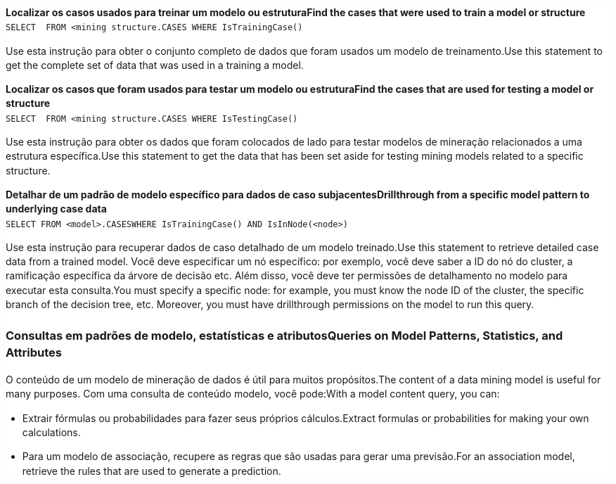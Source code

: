  <span data-ttu-id="aca56-137">**Localizar os casos usados para treinar um modelo ou estrutura**</span><span class="sxs-lookup"><span data-stu-id="aca56-137">**Find the cases that were used to train a model or structure**</span></span>  
 `SELECT  FROM <mining structure.CASES WHERE IsTrainingCase()`  
  
 <span data-ttu-id="aca56-138">Use esta instrução para obter o conjunto completo de dados que foram usados um modelo de treinamento.</span><span class="sxs-lookup"><span data-stu-id="aca56-138">Use this statement to get the complete set of data that was used in a training a model.</span></span>  
  
 <span data-ttu-id="aca56-139">**Localizar os casos que foram usados para testar um modelo ou estrutura**</span><span class="sxs-lookup"><span data-stu-id="aca56-139">**Find the cases that are used for testing a model or structure**</span></span>  
 `SELECT  FROM <mining structure.CASES WHERE IsTestingCase()`  
  
 <span data-ttu-id="aca56-140">Use esta instrução para obter os dados que foram colocados de lado para testar modelos de mineração relacionados a uma estrutura específica.</span><span class="sxs-lookup"><span data-stu-id="aca56-140">Use this statement to get the data that has been set aside for testing mining models related to a specific structure.</span></span>  
  
 <span data-ttu-id="aca56-141">**Detalhar de um padrão de modelo específico para dados de caso subjacentes**</span><span class="sxs-lookup"><span data-stu-id="aca56-141">**Drillthrough from a specific model pattern to underlying case data**</span></span>  
 `SELECT FROM <model>.CASESWHERE IsTrainingCase() AND IsInNode(<node>)`  
  
 <span data-ttu-id="aca56-142">Use esta instrução para recuperar dados de caso detalhado de um modelo treinado.</span><span class="sxs-lookup"><span data-stu-id="aca56-142">Use this statement to retrieve detailed case data from a trained model.</span></span> <span data-ttu-id="aca56-143">Você deve especificar um nó específico: por exemplo, você deve saber a ID do nó do cluster, a ramificação específica da árvore de decisão etc. Além disso, você deve ter permissões de detalhamento no modelo para executar esta consulta.</span><span class="sxs-lookup"><span data-stu-id="aca56-143">You must specify a specific node: for example, you must know the node ID of the cluster, the specific branch of the decision tree, etc. Moreover, you must have drillthrough permissions on the model to run this query.</span></span>  
  
###  <a name="queries-on-model-patterns-statistics-and-attributes"></a><a name="bkmk_Patterns"></a><span data-ttu-id="aca56-144">Consultas em padrões de modelo, estatísticas e atributos</span><span class="sxs-lookup"><span data-stu-id="aca56-144">Queries on Model Patterns, Statistics, and Attributes</span></span>  
 <span data-ttu-id="aca56-145">O conteúdo de um modelo de mineração de dados é útil para muitos propósitos.</span><span class="sxs-lookup"><span data-stu-id="aca56-145">The content of a data mining model is useful for many purposes.</span></span> <span data-ttu-id="aca56-146">Com uma consulta de conteúdo modelo, você pode:</span><span class="sxs-lookup"><span data-stu-id="aca56-146">With a model content query, you can:</span></span>  
  
-   <span data-ttu-id="aca56-147">Extrair fórmulas ou probabilidades para fazer seus próprios cálculos.</span><span class="sxs-lookup"><span data-stu-id="aca56-147">Extract formulas or probabilities for making your own calculations.</span></span>  
  
-   <span data-ttu-id="aca56-148">Para um modelo de associação, recupere as regras que são usadas para gerar uma previsão.</span><span class="sxs-lookup"><span data-stu-id="aca56-148">For an association model, retrieve the rules that are used to generate a prediction.</span></span>  
  
